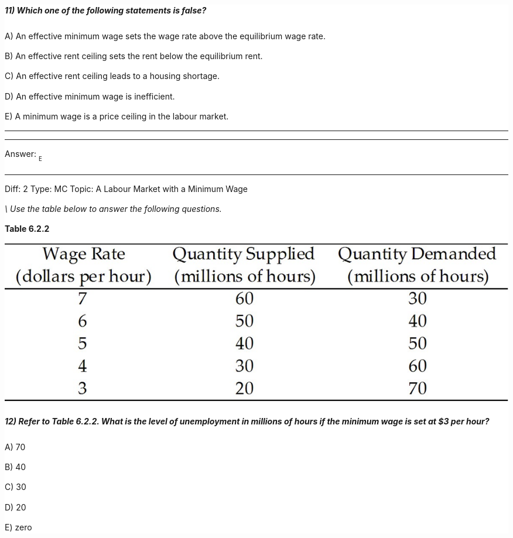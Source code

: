 ##### 11\) Which one of the following statements is *false*?

A\) An effective minimum wage sets the wage rate above the equilibrium wage rate.

B\) An effective rent ceiling sets the rent below the equilibrium rent.

C\) An effective rent ceiling leads to a housing shortage.

D\) An effective minimum wage is inefficient.

E\) A minimum wage is a price ceiling in the labour market.




---
---
Answer: <sub><sub>E<sub><sub>

---

 Diff: 2 Type: MC
 Topic: A Labour Market with a Minimum Wage

*\ Use the table below to answer the following questions.*

**Table 6.2.2**

![](./media/image5.jpeg)

##### 12\) Refer to Table 6.2.2. What is the level of unemployment in millions of hours if the minimum wage is set at \$3 per hour?

A\) 70

B\) 40

C\) 30

D\) 20

E\) zero
